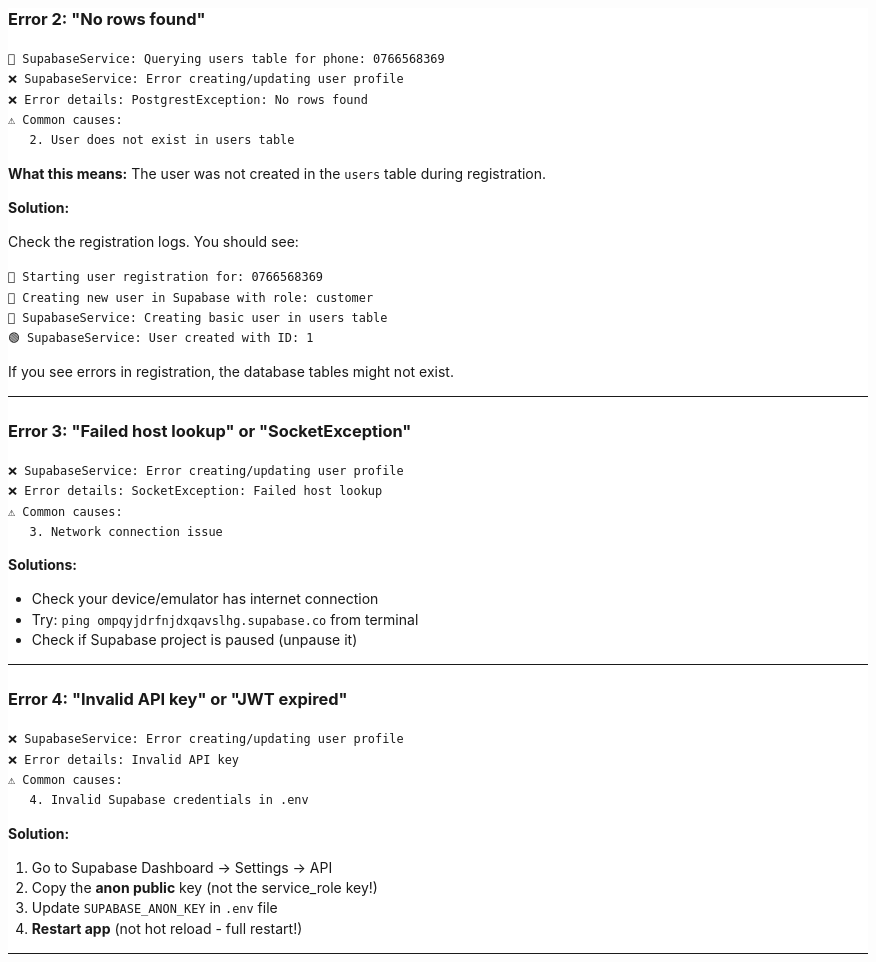 
### **Error 2: "No rows found"**

```
🔵 SupabaseService: Querying users table for phone: 0766568369
❌ SupabaseService: Error creating/updating user profile
❌ Error details: PostgrestException: No rows found
⚠️ Common causes:
   2. User does not exist in users table
```

**What this means:** The user was not created in the `users` table during registration.

**Solution:**

Check the registration logs. You should see:
```
🔵 Starting user registration for: 0766568369
🔵 Creating new user in Supabase with role: customer
🔵 SupabaseService: Creating basic user in users table
🟢 SupabaseService: User created with ID: 1
```

If you see errors in registration, the database tables might not exist.

---

### **Error 3: "Failed host lookup" or "SocketException"**

```
❌ SupabaseService: Error creating/updating user profile
❌ Error details: SocketException: Failed host lookup
⚠️ Common causes:
   3. Network connection issue
```

**Solutions:**
- Check your device/emulator has internet connection
- Try: `ping ompqyjdrfnjdxqavslhg.supabase.co` from terminal
- Check if Supabase project is paused (unpause it)

---

### **Error 4: "Invalid API key" or "JWT expired"**

```
❌ SupabaseService: Error creating/updating user profile
❌ Error details: Invalid API key
⚠️ Common causes:
   4. Invalid Supabase credentials in .env
```

**Solution:**
1. Go to Supabase Dashboard → Settings → API
2. Copy the **anon public** key (not the service_role key!)
3. Update `SUPABASE_ANON_KEY` in `.env` file
4. **Restart app** (not hot reload - full restart!)

---